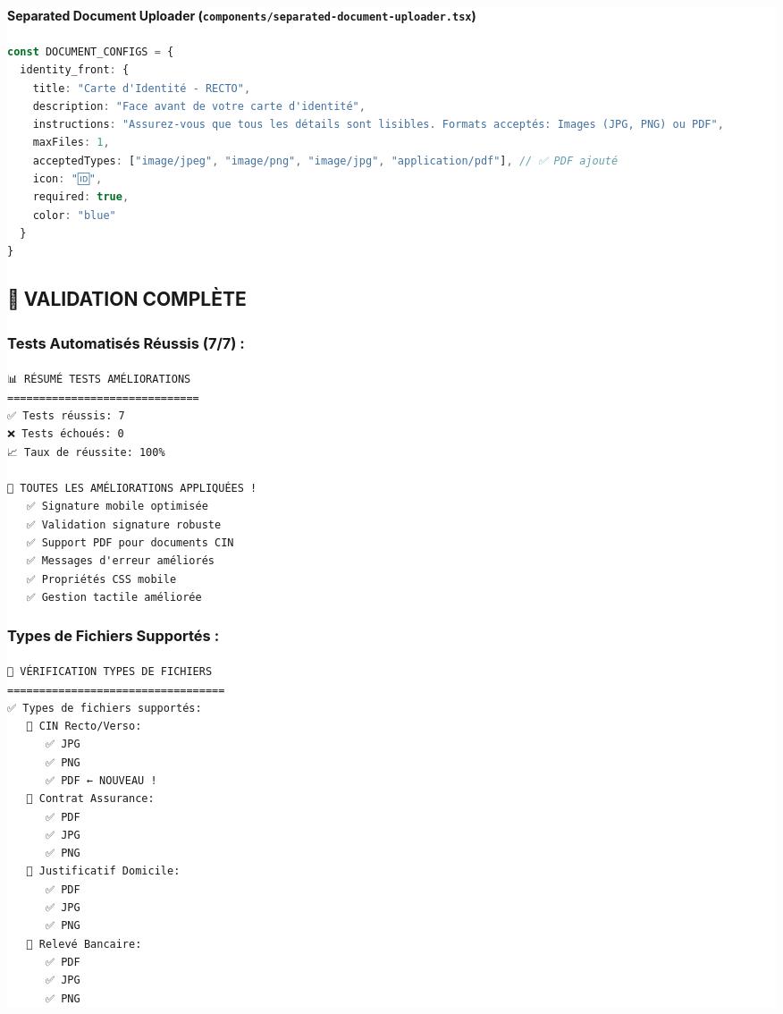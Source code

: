 #### **Separated Document Uploader (`components/separated-document-uploader.tsx`)**

```typescript
const DOCUMENT_CONFIGS = {
  identity_front: {
    title: "Carte d'Identité - RECTO",
    description: "Face avant de votre carte d'identité",
    instructions: "Assurez-vous que tous les détails sont lisibles. Formats acceptés: Images (JPG, PNG) ou PDF",
    maxFiles: 1,
    acceptedTypes: ["image/jpeg", "image/png", "image/jpg", "application/pdf"], // ✅ PDF ajouté
    icon: "🆔",
    required: true,
    color: "blue"
  }
}
```

## 🧪 **VALIDATION COMPLÈTE**

### **Tests Automatisés Réussis (7/7) :**

```
📊 RÉSUMÉ TESTS AMÉLIORATIONS
==============================
✅ Tests réussis: 7
❌ Tests échoués: 0
📈 Taux de réussite: 100%

🎉 TOUTES LES AMÉLIORATIONS APPLIQUÉES !
   ✅ Signature mobile optimisée
   ✅ Validation signature robuste
   ✅ Support PDF pour documents CIN
   ✅ Messages d'erreur améliorés
   ✅ Propriétés CSS mobile
   ✅ Gestion tactile améliorée
```

### **Types de Fichiers Supportés :**

```
📄 VÉRIFICATION TYPES DE FICHIERS
==================================
✅ Types de fichiers supportés:
   📄 CIN Recto/Verso:
      ✅ JPG
      ✅ PNG
      ✅ PDF ← NOUVEAU !
   📄 Contrat Assurance:
      ✅ PDF
      ✅ JPG
      ✅ PNG
   📄 Justificatif Domicile:
      ✅ PDF
      ✅ JPG
      ✅ PNG
   📄 Relevé Bancaire:
      ✅ PDF
      ✅ JPG
      ✅ PNG
```
